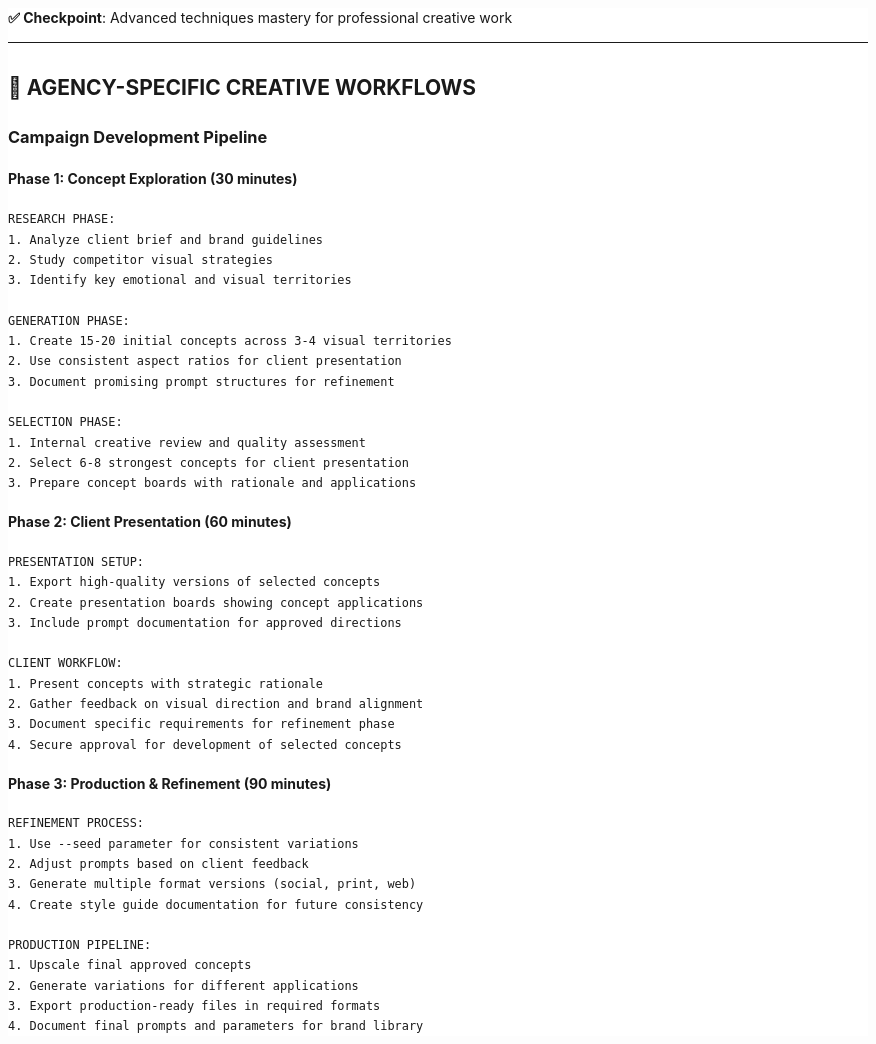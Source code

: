 **✅ Checkpoint**: Advanced techniques mastery for professional creative work

---

## 🎨 AGENCY-SPECIFIC CREATIVE WORKFLOWS

### **Campaign Development Pipeline**

#### **Phase 1: Concept Exploration (30 minutes)**
```
RESEARCH PHASE:
1. Analyze client brief and brand guidelines
2. Study competitor visual strategies
3. Identify key emotional and visual territories

GENERATION PHASE:
1. Create 15-20 initial concepts across 3-4 visual territories
2. Use consistent aspect ratios for client presentation
3. Document promising prompt structures for refinement

SELECTION PHASE:
1. Internal creative review and quality assessment
2. Select 6-8 strongest concepts for client presentation
3. Prepare concept boards with rationale and applications
```

#### **Phase 2: Client Presentation (60 minutes)**
```
PRESENTATION SETUP:
1. Export high-quality versions of selected concepts
2. Create presentation boards showing concept applications
3. Include prompt documentation for approved directions

CLIENT WORKFLOW:
1. Present concepts with strategic rationale
2. Gather feedback on visual direction and brand alignment
3. Document specific requirements for refinement phase
4. Secure approval for development of selected concepts
```

#### **Phase 3: Production & Refinement (90 minutes)**
```
REFINEMENT PROCESS:
1. Use --seed parameter for consistent variations
2. Adjust prompts based on client feedback
3. Generate multiple format versions (social, print, web)
4. Create style guide documentation for future consistency

PRODUCTION PIPELINE:
1. Upscale final approved concepts
2. Generate variations for different applications
3. Export production-ready files in required formats
4. Document final prompts and parameters for brand library
```
